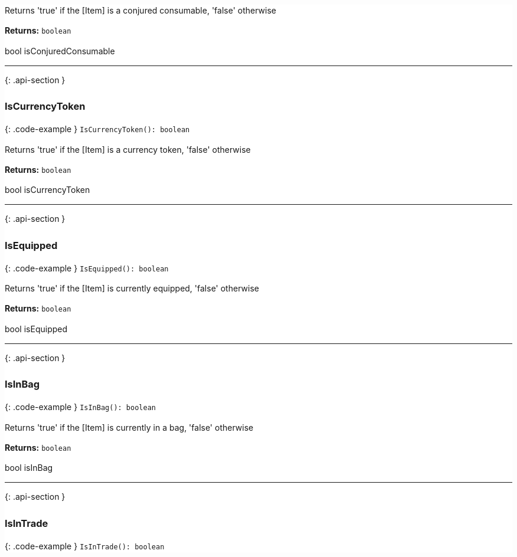 Returns 'true' if the [Item] is a conjured consumable, 'false' otherwise

**Returns:** 
`boolean`

bool isConjuredConsumable

___

{: .api-section }
### IsCurrencyToken

{: .code-example }
`IsCurrencyToken(): boolean`

Returns 'true' if the [Item] is a currency token, 'false' otherwise

**Returns:** 
`boolean`

bool isCurrencyToken

___

{: .api-section }
### IsEquipped

{: .code-example }
`IsEquipped(): boolean`

Returns 'true' if the [Item] is currently equipped, 'false' otherwise

**Returns:** 
`boolean`

bool isEquipped

___

{: .api-section }
### IsInBag

{: .code-example }
`IsInBag(): boolean`

Returns 'true' if the [Item] is currently in a bag, 'false' otherwise

**Returns:** 
`boolean`

bool isInBag

___

{: .api-section }
### IsInTrade

{: .code-example }
`IsInTrade(): boolean`
